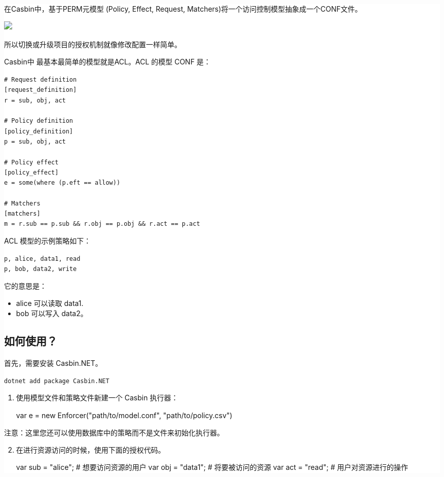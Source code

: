 在Casbin中，基于PERM元模型 (Policy, Effect, Request, Matchers)将一个访问控制模型抽象成一个CONF文件。

![](https://blog-1259586045.cos.ap-shanghai.myqcloud.com/20230505074007.png)

所以切换或升级项目的授权机制就像修改配置一样简单。

Casbin中 最基本最简单的模型就是ACL。ACL 的模型 CONF 是：

    # Request definition
    [request_definition]
    r = sub, obj, act
    
    # Policy definition
    [policy_definition]
    p = sub, obj, act
    
    # Policy effect
    [policy_effect]
    e = some(where (p.eft == allow))
    
    # Matchers
    [matchers]
    m = r.sub == p.sub && r.obj == p.obj && r.act == p.act
    

ACL 模型的示例策略如下：

    p, alice, data1, read
    p, bob, data2, write
    

它的意思是：

*   alice 可以读取 data1.
*   bob 可以写入 data2。

如何使用？
-----

首先，需要安装 Casbin.NET。

    dotnet add package Casbin.NET
    

1.  使用模型文件和策略文件新建一个 Casbin 执行器：

       var e = new Enforcer("path/to/model.conf", "path/to/policy.csv")
    

注意：这里您还可以使用数据库中的策略而不是文件来初始化执行器。

2.  在进行资源访问的时候，使用下面的授权代码。

    var sub = "alice";  # 想要访问资源的用户
    var obj = "data1";  # 将要被访问的资源
    var act = "read";  # 用户对资源进行的操作
    